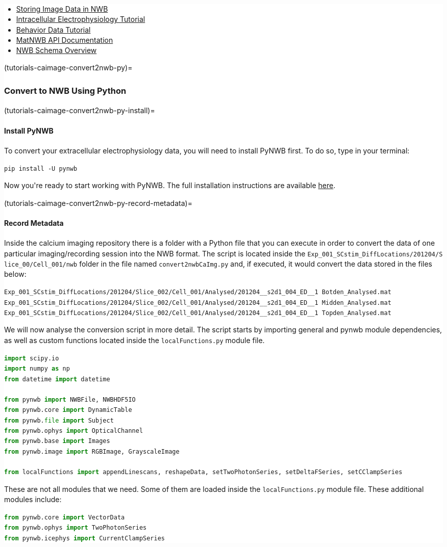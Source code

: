 - [Storing Image Data in NWB](https://neurodatawithoutborders.github.io/matnwb/tutorials/html/images.html)
- [Intracellular Electrophysiology Tutorial](https://neurodatawithoutborders.github.io/matnwb/tutorials/html/icephys.html)
- [Behavior Data Tutorial](https://neurodatawithoutborders.github.io/matnwb/tutorials/html/behavior.html)
- [MatNWB API Documentation](https://neurodatawithoutborders.github.io/matnwb/doc/index.html)
- [NWB Schema Overview](https://nwb-schema.readthedocs.io/en/latest/index.html)

(tutorials-caimage-convert2nwb-py)=
### Convert to NWB Using Python
(tutorials-caimage-convert2nwb-py-install)=
#### Install PyNWB
To convert your extracellular electrophysiology data, you will need to install PyNWB first. To do so, type in your terminal:
```
pip install -U pynwb
```
Now you're ready to start working with PyNWB. The full installation instructions are available [here](https://pynwb.readthedocs.io/en/stable/install_users.html).

(tutorials-caimage-convert2nwb-py-record-metadata)=
#### Record Metadata
Inside the calcium imaging repository there is a folder with a Python file that you can execute in order to convert the data of one particular imaging/recording session into the NWB format. The script is located inside the ```Exp_001_SCstim_DiffLocations/201204/Slice_00/Cell_001/nwb``` folder in the file named ```convert2nwbCaImg.py``` and, if executed, it would convert the data stored in the files below:
```
Exp_001_SCstim_DiffLocations/201204/Slice_002/Cell_001/Analysed/201204__s2d1_004_ED__1 Botden_Analysed.mat
Exp_001_SCstim_DiffLocations/201204/Slice_002/Cell_001/Analysed/201204__s2d1_004_ED__1 Midden_Analysed.mat
Exp_001_SCstim_DiffLocations/201204/Slice_002/Cell_001/Analysed/201204__s2d1_004_ED__1 Topden_Analysed.mat
```

We will now analyse the conversion script in more detail. The script starts by importing general and pynwb module dependencies, as well as custom functions located inside the ```localFunctions.py``` module file.
```python
import scipy.io
import numpy as np
from datetime import datetime

from pynwb import NWBFile, NWBHDF5IO
from pynwb.core import DynamicTable
from pynwb.file import Subject
from pynwb.ophys import OpticalChannel
from pynwb.base import Images
from pynwb.image import RGBImage, GrayscaleImage

from localFunctions import appendLinescans, reshapeData, setTwoPhotonSeries, setDeltaFSeries, setCClampSeries
```
These are not all modules that we need. Some of them are loaded inside the ```localFunctions.py``` module file. These additional modules include:
```python
from pynwb.core import VectorData
from pynwb.ophys import TwoPhotonSeries
from pynwb.icephys import CurrentClampSeries
```

